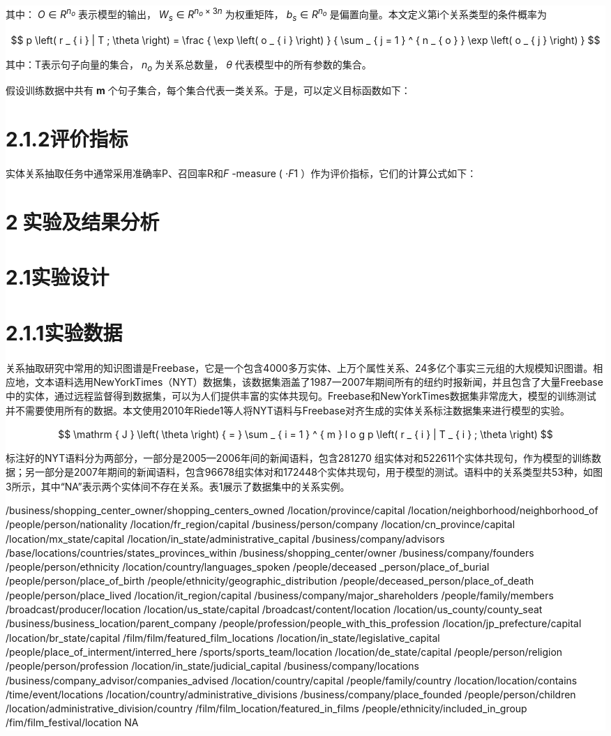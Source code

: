 其中： $\scriptstyle O \in R ^ { n _ { o } }$ 表示模型的输出， $W _ { s } \in R ^ { n _ { o } \times 3 n }$ 为权重矩阵， $b _ { s } \in R ^ { n _ { o } }$ 是偏置向量。本文定义第i个关系类型的条件概率为

$$
p \left( r _ { i } | T ; \theta \right) = \frac { \exp \left( o _ { i } \right) } { \sum _ { j = 1 } ^ { n _ { o } } \exp \left( o _ { j } \right) }
$$

其中：T表示句子向量的集合， $n _ { o }$ 为关系总数量， $\theta$ 代表模型中的所有参数的集合。

假设训练数据中共有 $\mathbf { m }$ 个句子集合，每个集合代表一类关系。于是，可以定义目标函数如下：

# 2.1.2评价指标

实体关系抽取任务中通常采用准确率P、召回率R和$F$ -measure ( $\cdot F 1$ ）作为评价指标，它们的计算公式如下：

# 2 实验及结果分析

# 2.1实验设计

# 2.1.1实验数据

关系抽取研究中常用的知识图谱是Freebase，它是一个包含4000多万实体、上万个属性关系、24多亿个事实三元组的大规模知识图谱。相应地，文本语料选用NewYorkTimes（NYT）数据集，该数据集涵盖了1987一2007年期间所有的纽约时报新闻，并且包含了大量Freebase中的实体，通过远程监督得到数据集，可以为人们提供丰富的实体共现句。Freebase和NewYorkTimes数据集非常庞大，模型的训练测试并不需要使用所有的数据。本文使用2010年Riede1等人将NYT语料与Freebase对齐生成的实体关系标注数据集来进行模型的实验。

$$
\mathrm { J } \left( \theta \right) { = } \sum _ { i = 1 } ^ { m } l o g p \left( r _ { i } | T _ { i } ; \theta \right)
$$

标注好的NYT语料分为两部分，一部分是2005—2006年间的新闻语料，包含281270 组实体对和522611个实体共现句，作为模型的训练数据；另一部分是2007年期间的新闻语料，包含96678组实体对和172448个实体共现句，用于模型的测试。语料中的关系类型共53种，如图3所示，其中“NA”表示两个实体间不存在关系。表1展示了数据集中的关系实例。

/business/shopping_center_owner/shopping_centers_owned /location/province/capital /location/neighborhood/neighborhood_of /people/person/nationality /location/fr_region/capital /business/person/company /location/cn_province/capital /location/mx_state/capital /location/in_state/administrative_capital /business/company/advisors /base/locations/countries/states_provinces_within /business/shopping_center/owner /business/company/founders /people/person/ethnicity /location/country/languages_spoken /people/deceased _person/place_of_burial /people/person/place_of_birth /people/ethnicity/geographic_distribution /people/deceased_person/place_of_death /people/person/place_lived /location/it_region/capital /business/company/major_shareholders /people/family/members /broadcast/producer/location /location/us_state/capital /broadcast/content/location /location/us_county/county_seat /business/business_location/parent_company /people/profession/people_with_this_profession /location/jp_prefecture/capital /location/br_state/capital /film/film/featured_film_locations /location/in_state/legislative_capital /people/place_of_interment/interred_here /sports/sports_team/location /location/de_state/capital /people/person/religion /people/person/profession /location/in_state/judicial_capital /business/company/locations /business/company_advisor/companies_advised /location/country/capital /people/family/country /location/location/contains /time/event/locations /location/country/administrative_divisions /business/company/place_founded /people/person/children /location/administrative_division/country /film/film_location/featured_in_films /people/ethnicity/included_in_group /fim/film_festival/location NA
